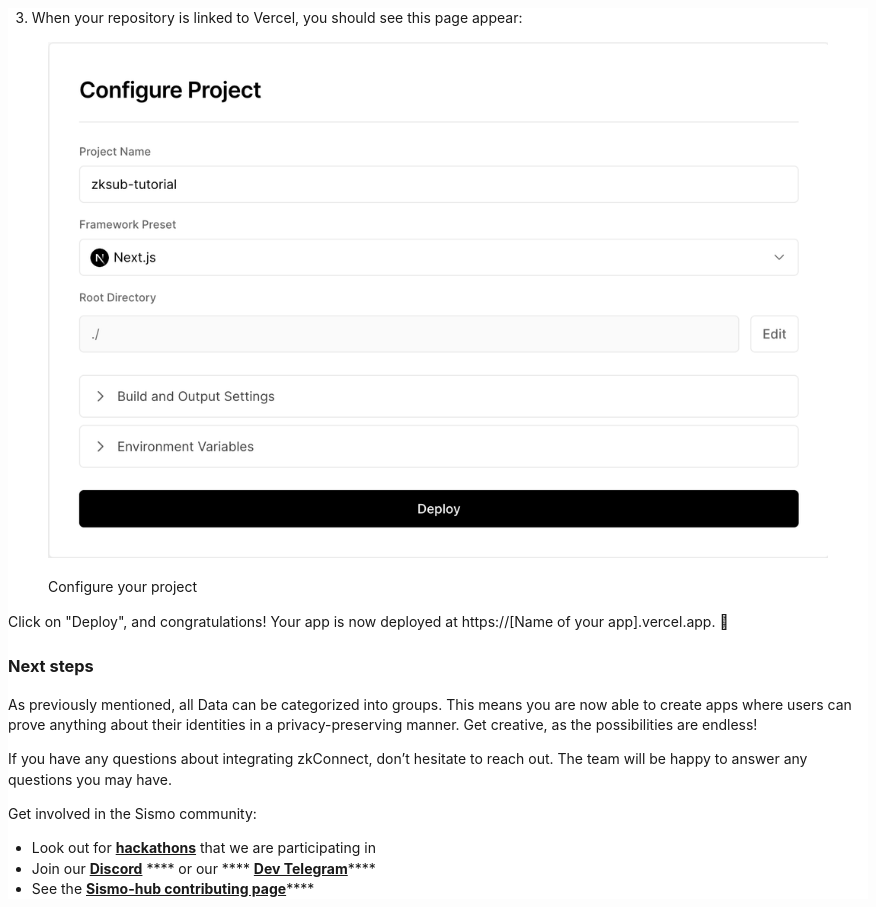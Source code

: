 3. When your repository is linked to Vercel, you should see this page appear:

<figure><img src="../../.gitbook/assets/Screenshot 2023-03-21 at 10.38.32.png" alt=""><figcaption><p>Configure your project</p></figcaption></figure>

Click on "Deploy", and congratulations! Your app is now deployed at https://\[Name of your app].vercel.app. 💪

### **Next steps**

As previously mentioned, all Data can be categorized into groups. This means you are now able to create apps where users can prove anything about their identities in a privacy-preserving manner. Get creative, as the possibilities are endless!

If you have any questions about integrating zkConnect, don’t hesitate to reach out. The team will be happy to answer any questions you may have.

Get involved in the Sismo community:

* Look out for [**hackathons**](https://www.notion.so/sismo/Sismo-x-ETHPorto-2023-cbda827ea5f2469aa5fdbb4955fc18d6?pvs=4) that we are participating in
* Join our [**Discord**](https://discord.gg/sismo) **** or our **** [**Dev Telegram**](https://t.me/+Z-SwcvXZFRVhZTQ0)****
* See the [**Sismo-hub contributing page**](https://github.com/sismo-core/sismo-hub/issues)****
